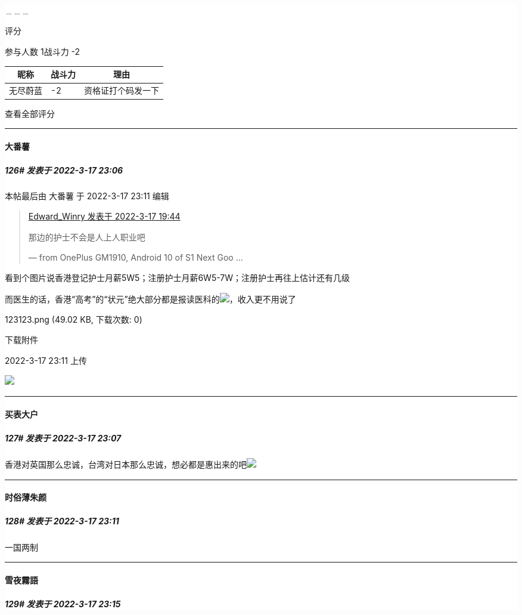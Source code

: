 ﹍﹍﹍

评分

 参与人数 1战斗力 -2

|昵称|战斗力|理由|
|----|---|---|
| 无尽蔚蓝|-2|资格证打个码发一下|

查看全部评分

*****

####  大番薯  
##### 126#       发表于 2022-3-17 23:06

 本帖最后由 大番薯 于 2022-3-17 23:11 编辑 
<blockquote><a href="httphttps://bbs.saraba1st.com/2b/forum.php?mod=redirect&amp;goto=findpost&amp;pid=55083524&amp;ptid=2058463" target="_blank">Edward_Winry 发表于 2022-3-17 19:44</a>

那边的护士不会是人上人职业吧

— from OnePlus GM1910, Android 10 of S1 Next Goo ...</blockquote>
看到个图片说香港登记护士月薪5W5；注册护士月薪6W5-7W；注册护士再往上估计还有几级

而医生的话，香港“高考”的“状元”绝大部分都是报读医科的<img src="https://static.saraba1st.com/image/smiley/face2017/031.png" referrerpolicy="no-referrer">，收入更不用说了

123123.png
(49.02 KB, 下载次数: 0)

下载附件

2022-3-17 23:11 上传

<img src="https://img.saraba1st.com/forum/202203/17/231143kxlyox1zb5ug1zzw.png" referrerpolicy="no-referrer">

*****

####  买表大户  
##### 127#       发表于 2022-3-17 23:07

香港对英国那么忠诚，台湾对日本那么忠诚，想必都是惠出来的吧<img src="https://static.saraba1st.com/image/smiley/face2017/035.png" referrerpolicy="no-referrer">

*****

####  时俗薄朱颜  
##### 128#       发表于 2022-3-17 23:11

一国两制

*****

####  雪夜霧語  
##### 129#       发表于 2022-3-17 23:15
